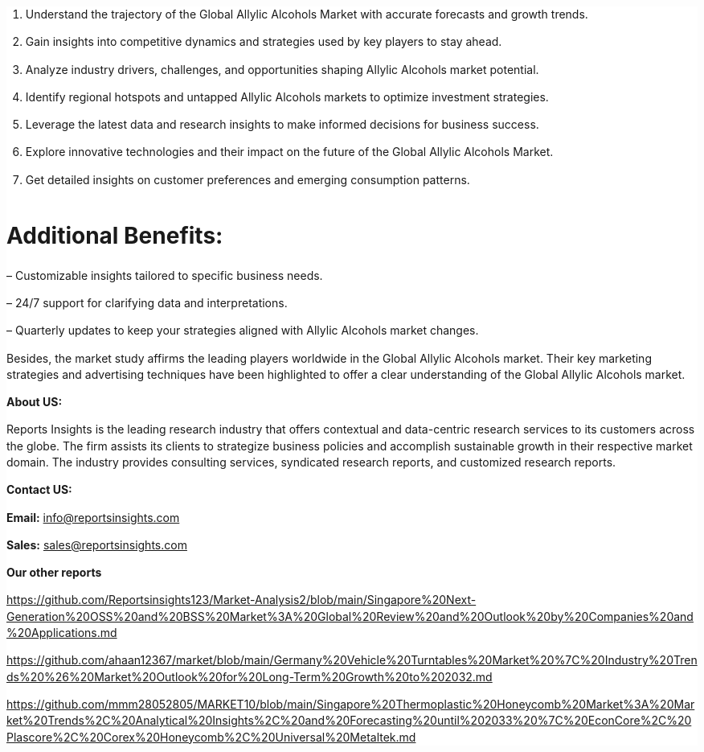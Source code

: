 1. Understand the trajectory of the Global Allylic Alcohols Market with accurate forecasts and growth trends.

2. Gain insights into competitive dynamics and strategies used by key players to stay ahead.

3. Analyze industry drivers, challenges, and opportunities shaping Allylic Alcohols market potential.

4. Identify regional hotspots and untapped Allylic Alcohols markets to optimize investment strategies.

5. Leverage the latest data and research insights to make informed decisions for business success.

6. Explore innovative technologies and their impact on the future of the Global Allylic Alcohols Market.

7. Get detailed insights on customer preferences and emerging consumption patterns.

# <strong>Additional Benefits:</strong>

– Customizable insights tailored to specific business needs.

– 24/7 support for clarifying data and interpretations.

– Quarterly updates to keep your strategies aligned with Allylic Alcohols market changes.

Besides, the market study affirms the leading players worldwide in the Global Allylic Alcohols market. Their key marketing strategies and advertising techniques have been highlighted to offer a clear understanding of the Global Allylic Alcohols market.

<strong><strong>About US</strong>:</strong>

Reports Insights is the leading research industry that offers contextual and data-centric research services to its customers across the globe. The firm assists its clients to strategize business policies and accomplish sustainable growth in their respective market domain. The industry provides consulting services, syndicated research reports, and customized research reports.

<strong>Contact US:</strong>

<p class=><b>Email:</b> <a href=mailto:info@reportsinsights.com>info@reportsinsights.com</a></p>
<p class=><b>Sales:</b> <a href=mailto:sales@reportsinsights.com>sales@reportsinsights.com</a></p>

<strong>Our other reports</strong>

<a href=https://github.com/Reportsinsights123/Market-Analysis2/blob/main/Singapore%20Next-Generation%20OSS%20and%20BSS%20Market%3A%20Global%20Review%20and%20Outlook%20by%20Companies%20and%20Applications.md>https://github.com/Reportsinsights123/Market-Analysis2/blob/main/Singapore%20Next-Generation%20OSS%20and%20BSS%20Market%3A%20Global%20Review%20and%20Outlook%20by%20Companies%20and%20Applications.md</a>

<a href=https://github.com/ahaan12367/market/blob/main/Germany%20Vehicle%20Turntables%20Market%20%7C%20Industry%20Trends%20%26%20Market%20Outlook%20for%20Long-Term%20Growth%20to%202032.md>https://github.com/ahaan12367/market/blob/main/Germany%20Vehicle%20Turntables%20Market%20%7C%20Industry%20Trends%20%26%20Market%20Outlook%20for%20Long-Term%20Growth%20to%202032.md</a>

<a href=https://github.com/mmm28052805/MARKET10/blob/main/Singapore%20Thermoplastic%20Honeycomb%20Market%3A%20Market%20Trends%2C%20Analytical%20Insights%2C%20and%20Forecasting%20until%202033%20%7C%20EconCore%2C%20Plascore%2C%20Corex%20Honeycomb%2C%20Universal%20Metaltek.md>https://github.com/mmm28052805/MARKET10/blob/main/Singapore%20Thermoplastic%20Honeycomb%20Market%3A%20Market%20Trends%2C%20Analytical%20Insights%2C%20and%20Forecasting%20until%202033%20%7C%20EconCore%2C%20Plascore%2C%20Corex%20Honeycomb%2C%20Universal%20Metaltek.md</a>
